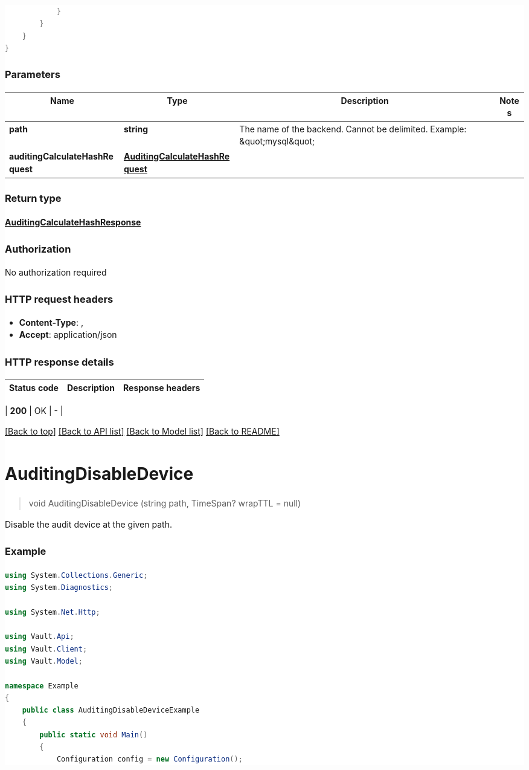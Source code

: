 ```csharp
            }
        }
    }
}
```

### Parameters

Name | Type | Description  | Notes
------------- | ------------- | ------------- | -------------
 **path** | **string**| The name of the backend. Cannot be delimited. Example: \&quot;mysql\&quot; | 
 **auditingCalculateHashRequest** | [**AuditingCalculateHashRequest**](AuditingCalculateHashRequest.md)|  | 


### Return type

[**AuditingCalculateHashResponse**](AuditingCalculateHashResponse.md)

### Authorization

No authorization required

### HTTP request headers

 - **Content-Type**: , 
 - **Accept**: application/json



### HTTP response details
| Status code | Description | Response headers |
|-------------|-------------|------------------|

| **200** | OK |  -  |



[[Back to top]](#) [[Back to API list]](../README.md#documentation-for-api-endpoints) [[Back to Model list]](../README.md#documentation-for-models) [[Back to README]](../README.md)

<a name="auditingdisabledevice"></a>
# **AuditingDisableDevice**

> void AuditingDisableDevice (string path, TimeSpan? wrapTTL = null)

Disable the audit device at the given path.

### Example
```csharp
using System.Collections.Generic;
using System.Diagnostics;

using System.Net.Http;

using Vault.Api;
using Vault.Client;
using Vault.Model;

namespace Example
{
    public class AuditingDisableDeviceExample
    {
        public static void Main()
        {
            Configuration config = new Configuration();
```